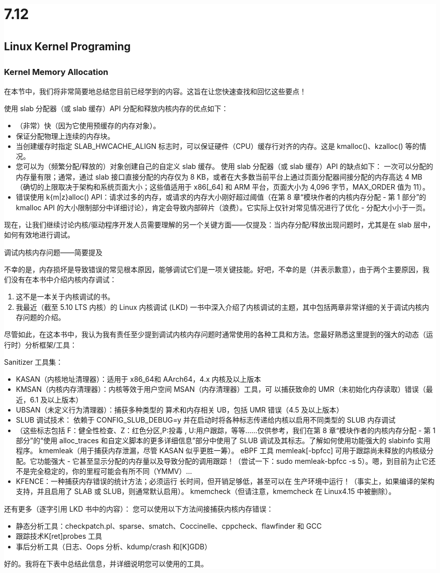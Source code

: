 # 7.12

## Linux Kernel Programing

### Kernel Memory Allocation  

​	在本节中，我们将非常简要地总结您目前已经学到的内容。这旨在让您快速查找和回忆这些要点！

使用 slab 分配器（或 slab 缓存）API 分配和释放内核内存的优点如下：

- （非常）快（因为它使用预缓存的内存对象）。
- 保证分配物理上连续的内存块。
- 当创建缓存时指定 SLAB_HWCACHE_ALIGN 标志时，可以保证硬件（CPU）缓存行对齐的内存。这是 kmalloc()、kzalloc() 等的情况。
- 您可以为（频繁分配/释放的）对象创建自己的自定义 slab 缓存。 使用 slab 分配器（或 slab 缓存）API 的缺点如下： 一次可以分配的内存量有限；通常，通过 slab 接口直接分配的内存仅为 8 KB，或者在大多数当前平台上通过页面分配器间接分配的内存高达 4 MB（确切的上限取决于架构和系统页面大小；这些值适用于 x86[_64] 和 ARM 平台，页面大小为 4,096 字节，MAX_ORDER 值为 11）。
- 错误使用 k{m|z}alloc() API：请求过多的内存，或请求的内存大小刚好超过阈值（在第 8 章“模块作者的内核内存分配 - 第 1 部分”的 kmalloc API 的大小限制部分中详细讨论），肯定会导致内部碎片（浪费）。它实际上仅针对常见情况进行了优化 - 分配大小小于一页。

现在，让我们继续讨论内核/驱动程序开发人员需要理解的另一个关键方面——仅提及：当内存分配/释放出现问题时，尤其是在 slab 层中，如何有效地进行调试。

调试内核内存问题——简要提及

不幸的是，内存损坏是导致错误的常见根本原因，能够调试它们是一项关键技能。好吧，不幸的是（并表示歉意），由于两个主要原因，我们没有在本书中介绍内核内存调试：

1. 这不是一本关于内核调试的书。
2. 我最近（截至 5.10 LTS 内核）的 Linux 内核调试 (LKD) 一书中深入介绍了内核调试的主题，其中包括两章非常详细的关于调试内核内存问题的介绍。

尽管如此，在这本书中，我认为我有责任至少提到调试内核内存问题时通常使用的各种工具和方法。您最好熟悉这里提到的强大的动态（运行时）分析框架/工具：

Sanitizer 工具集：

- KASAN（内核地址清理器）：适用于 x86_64和 AArch64，4.x 内核及以上版本
- KMSAN（内核内存清理器）：内核等效于用户空间 MSAN（内存清理器）工具，可 以捕获致命的 UMR（未初始化内存读取）错误（最近，6.1 及以上版本）
- UBSAN（未定义行为清理器）：捕获多种类型的 算术和内存相关 UB，包括 UMR 错误（4.5 及以上版本）
- SLUB 调试技术： 依赖于 CONFIG_SLUB_DEBUG=y 并在启动时将各种标志传递给内核以启用不同类型的 SLUB 内存调试
- （这些标志包括 F：健全性检查、Z：红色分区,P:投毒 , U:用户跟踪，等等……仅供参考，我们在第 8 章“模块作者的内核内存分配 - 第 1 部分”的“使用 alloc_traces 和自定义脚本的更多详细信息”部分中使用了 SLUB 调试及其标志。了解如何使用功能强大的 slabinfo 实用程序。 kmemleak（用于捕获内存泄漏，尽管 KASAN 似乎更胜一筹）。 eBPF 工具 memleak[-bpfcc] 可用于跟踪尚未释放的内核级分配。它功能强大 - 它甚至显示分配的内存量以及导致分配的调用跟踪！（尝试一下：sudo memleak-bpfcc -s 5）。嗯，到目前为止它还不是完全稳定的，你的里程可能会有所不同（YMMV）...
- KFENCE：一种捕获内存错误的统计方法；必须运行 长时间，但开销足够低，甚至可以在 生产环境中运行！（事实上，如果编译的架构支持，并且启用了 SLAB 或 SLUB，则通常默认启用）。 kmemcheck（但请注意，kmemcheck 在 Linux4.15 中被删除）。

还有更多（逐字引用 LKD 书中的内容）： 您可以使用以下方法间接捕获内核内存错误：

- 静态分析工具：checkpatch.pl、sparse、smatch、Coccinelle、cppcheck、flawfinder 和 GCC
- 跟踪技术K[ret]probes 工具
- 事后分析工具（日志、Oops 分析、kdump/crash 和[K]GDB）

好的。我将在下表中总结此信息，并详细说明您可以使用的工具。
